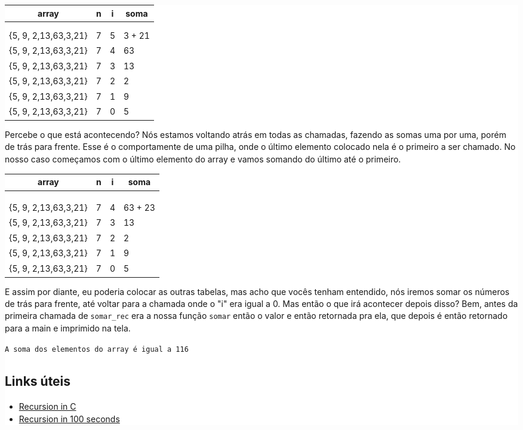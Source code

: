 | array | n | i | soma |
|---|---|---|---|
|  |  |  |  |
|  |  |  |  |
| {5, 9, 2,13,63,3,21} | 7 | 5 | 3 + 21 |
| {5, 9, 2,13,63,3,21} | 7 | 4 | 63 |
| {5, 9, 2,13,63,3,21} | 7 | 3 | 13 |
| {5, 9, 2,13,63,3,21} | 7 | 2 | 2 |
| {5, 9, 2,13,63,3,21} | 7 | 1 | 9 |
| {5, 9, 2,13,63,3,21} | 7 | 0 | 5 |

Percebe o que está acontecendo? Nós estamos voltando atrás em todas as chamadas, fazendo as somas uma por uma, porém de trás para frente. Esse é o comportamente de uma pilha, onde o último elemento colocado nela é o primeiro a ser chamado. No nosso caso começamos com o último elemento do array e vamos somando do último até o primeiro.

| array | n | i | soma |
|---|---|---|---|
|  |  |  |  |
|  |  |  |  |
|  |  |  |  |
| {5, 9, 2,13,63,3,21} | 7 | 4 | 63 + 23 |
| {5, 9, 2,13,63,3,21} | 7 | 3 | 13 |
| {5, 9, 2,13,63,3,21} | 7 | 2 | 2 |
| {5, 9, 2,13,63,3,21} | 7 | 1 | 9 |
| {5, 9, 2,13,63,3,21} | 7 | 0 | 5 |

E assim por diante, eu poderia colocar as outras tabelas, mas acho que vocês tenham entendido, nós iremos somar os números de trás para frente, até voltar para a chamada onde o "i" era igual a 0. Mas então o que irá acontecer depois disso? Bem, antes da primeira chamada de ```somar_rec``` era a nossa função ```somar``` então o valor e então retornada pra ela, que depois é então retornado para a main e imprimido na tela.

```
A soma dos elementos do array é igual a 116
```

## Links úteis

- [Recursion in C](https://www.youtube.com/watch?v=kepBmgvWNDw)
- [Recursion in 100 seconds](https://www.youtube.com/watch?v=rf60MejMz3E)
